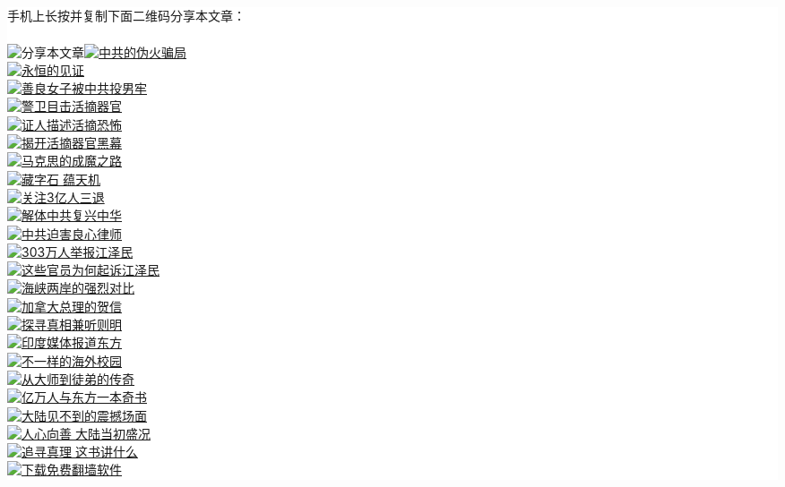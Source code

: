 ####
手机上长按并复制下面二维码分享本文章：<br><br><img src="http://d1p1.ip.zn2.us/v.php?action=qrcode&url=https://github.com/mprjd2205/djy/blob/master/gb/18/11/21/n10866763.md%231" title="分享本文章"></td><td VALIGN=TOP><a href="https://github.com/mprjd2205/djy/blob/master/gb/16/1/21/n4622075.md?dfh#1" target="_blank"><img src="https://gitlab.com/szzdlab/djy/raw/master/gb/300/wei-f1.jpg" title="中共的伪火骗局"  alt="中共的伪火骗局"></a><br><a href="https://github.com/mprjd2205/www/blob/master/README.md?dfh#9" target="_blank"><img src="https://gitlab.com/szzdlab/djy/raw/master/gb/300/yong-h.jpg" title="永恒的见证"  alt="永恒的见证"></a><br><a href="https://github.com/mprjd2205/djy/blob/master/gb/13/9/29/n3974789.md?dfh#1" target="_blank"><img src="https://gitlab.com/szzdlab/djy/raw/master/gb/300/shang-lnz.jpg" title="善良女子被中共投男牢"  alt="善良女子被中共投男牢"></a><br><a href="https://github.com/mprjd2205/djy/blob/master/gb/16/3/16/n4663449.md?dfh#1" target="_blank"><img src="https://gitlab.com/szzdlab/djy/raw/master/gb/300/huo-z3.jpg" title="警卫目击活摘器官"  alt="警卫目击活摘器官"></a><br><a href="https://github.com/mprjd2205/djy/blob/master/gb/16/8/7/n8177641.md?dfh#1" target="_blank"><img src="https://gitlab.com/szzdlab/djy/raw/master/gb/300/huo-z4.jpg" title="证人描述活摘恐怖"  alt="证人描述活摘恐怖"></a><br><a href="https://github.com/mprjd2205/djy/blob/master/gb/10/4/19/n2881569.md?dfh#1" target="_blank"><img src="https://gitlab.com/szzdlab/djy/raw/master/gb/300/huo-z1.jpg" title="揭开活摘器官黑幕"  alt="揭开活摘器官黑幕"></a><br><a href="https://github.com/mprjd2205/djy/blob/master/gb/10/11/7/n3077476.md?dfh#1" target="_blank"><img src="https://gitlab.com/szzdlab/djy/raw/master/gb/300/ma-ks.jpg" title="马克思的成魔之路"  alt="马克思的成魔之路"></a><br><a href="https://github.com/mprjd2205/djy/blob/master/gb/14/6/9/n4173977.md?dfh#1" target="_blank"><img src="https://gitlab.com/szzdlab/djy/raw/master/gb/300/chang-zs.jpg" title="藏字石 蕴天机"  alt="藏字石 蕴天机"></a><br><a href="https://github.com/mprjd2205/djy/blob/master/gb/18/5/10/n10381511.md?dfh#1" target="_blank"><img src="https://gitlab.com/szzdlab/djy/raw/master/gb/300/st1.jpg" title="关注3亿人三退"  alt="关注3亿人三退"></a><br><a href="https://github.com/mprjd2205/djy/blob/master/gb/18/3/21/n10237682.md?dfh#1" target="_blank"><img src="https://gitlab.com/szzdlab/djy/raw/master/gb/300/jie-t.jpg" title="解体中共复兴中华"  alt="解体中共复兴中华"></a><br><a href="https://github.com/mprjd2205/djy/blob/master/gb/9/2/9/n2422991.md?dfh#1" target="_blank"><img src="https://gitlab.com/szzdlab/djy/raw/master/gb/300/gao-zs.jpg" title="中共迫害良心律师"  alt="中共迫害良心律师"></a><br><a href="https://github.com/mprjd2205/djy/blob/master/gb/18/12/9/n10900044.md?dfh#1" target="_blank"><img src="https://gitlab.com/szzdlab/djy/raw/master/gb/300/sj1.jpg" title="303万人举报江泽民"  alt="303万人举报江泽民"></a><br><a href="https://github.com/mprjd2205/djy/blob/master/gb/18/8/28/n10672014.md?dfh#1" target="_blank"><img src="https://gitlab.com/szzdlab/djy/raw/master/gb/300/sj2.jpg" title="这些官员为何起诉江泽民"  alt="这些官员为何起诉江泽民"></a><br><a href="https://github.com/mprjd2205/djy/blob/master/gb/8/12/18/n2367165.md?dfh#1" target="_blank"><img src="https://gitlab.com/szzdlab/djy/raw/master/gb/300/liangan.jpg" title="海峡两岸的强烈对比"  alt="海峡两岸的强烈对比"></a><br><a href="https://github.com/mprjd2205/djy/blob/master/gb/15/5/5/n4427238.md?dfh#1" target="_blank"><img src="https://gitlab.com/szzdlab/djy/raw/master/gb/300/jia-ndzl.jpg" title="加拿大总理的贺信"  alt="加拿大总理的贺信"></a><br><a href="https://github.com/mprjd2205/djy/blob/master/gb/11/6/17/n3289382.md?dfh#1" target="_blank"><img src="https://gitlab.com/szzdlab/djy/raw/master/gb/300/xiao-wd.jpg" title="探寻真相兼听则明"  alt="探寻真相兼听则明"></a><br>
<a href="https://github.com/mprjd2205/djy/blob/master/gb/18/10/27/n10812623.md?dfh#1" target="_blank"><img src="https://gitlab.com/szzdlab/djy/raw/master/gb/300/yindu.jpg" title="印度媒体报道东方"  alt="印度媒体报道东方"></a><br><a href="https://github.com/mprjd2205/djy/blob/master/gb/18/6/9/n10469652.md?dfh#1" target="_blank"><img src="https://gitlab.com/szzdlab/djy/raw/master/gb/300/xie-j.jpg" title="不一样的海外校园"  alt="不一样的海外校园"></a><br><a href="https://github.com/mprjd2205/djy/blob/master/gb/7/4/5/n1669415.md?dfh#1" target="_blank"><img src="https://gitlab.com/szzdlab/djy/raw/master/gb/300/li-up.jpg" title="从大师到徒弟的传奇"  alt="从大师到徒弟的传奇"></a><br><a href="https://github.com/mprjd2205/djy/blob/master/gb/17/5/26/n9191512.md?dfh#1" target="_blank"><img src="https://gitlab.com/szzdlab/djy/raw/master/gb/300/zfl2.jpg" title="亿万人与东方一本奇书"  alt="亿万人与东方一本奇书"></a><br><a href="https://github.com/mprjd2205/djy/blob/master/gb/13/11/27/n4020290.md?dfh#1" target="_blank"><img src="https://gitlab.com/szzdlab/djy/raw/master/gb/300/zhen-h.jpg" title="大陆见不到的震撼场面"  alt="大陆见不到的震撼场面"></a><br><a href="https://github.com/mprjd2205/djy/blob/master/gb/15/7/17/n4482910.md?dfh#1" target="_blank"><img src="https://gitlab.com/szzdlab/djy/raw/master/gb/300/dalu-sk.jpg" title="人心向善 大陆当初盛况"  alt="人心向善 大陆当初盛况"></a><br><a href="https://github.com/mprjd2205/djy/blob/master/gb/9/10/15/n2689419.md?dfh#1" target="_blank"><img src="https://gitlab.com/szzdlab/djy/raw/master/gb/300/zfl1.jpg" title="追寻真理 这书讲什么"  alt="追寻真理 这书讲什么"></a><br><a href="https://github.com/mprjd2205/www/blob/master/README.md?dfh#1" target="_blank"><img src="https://gitlab.com/szzdlab/djy/raw/master/gb/300/fq1.jpg" title="下载免费翻墙软件"  alt="下载免费翻墙软件"></a><br></td></tr></table>
